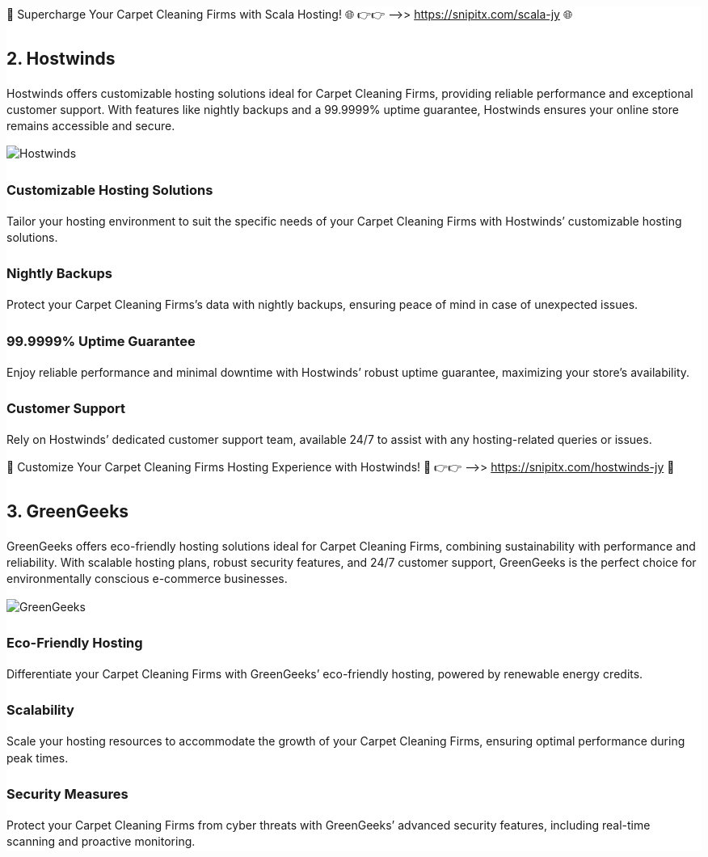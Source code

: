 🚀 Supercharge Your Carpet Cleaning Firms with Scala Hosting! 🌐
👉👉 -->> https://snipitx.com/scala-jy 🌐

## 2. Hostwinds

Hostwinds offers customizable hosting solutions ideal for Carpet Cleaning Firms, providing reliable performance and exceptional customer support. With features like nightly backups and a 99.9999% uptime guarantee, Hostwinds ensures your online store remains accessible and secure.

![Hostwinds](https://i.imgur.com/53aSNXx.jpeg "Hostwinds Hosting")

### Customizable Hosting Solutions
Tailor your hosting environment to suit the specific needs of your Carpet Cleaning Firms with Hostwinds’ customizable hosting solutions.

### Nightly Backups
Protect your Carpet Cleaning Firms’s data with nightly backups, ensuring peace of mind in case of unexpected issues.

### 99.9999% Uptime Guarantee
Enjoy reliable performance and minimal downtime with Hostwinds’ robust uptime guarantee, maximizing your store’s availability.

### Customer Support
Rely on Hostwinds’ dedicated customer support team, available 24/7 to assist with any hosting-related queries or issues.

🌟 Customize Your Carpet Cleaning Firms Hosting Experience with Hostwinds! 🚀
👉👉 -->> https://snipitx.com/hostwinds-jy 🚀


## 3. GreenGeeks

GreenGeeks offers eco-friendly hosting solutions ideal for Carpet Cleaning Firms, combining sustainability with performance and reliability. With scalable hosting plans, robust security features, and 24/7 customer support, GreenGeeks is the perfect choice for environmentally conscious e-commerce businesses.

![GreenGeeks](https://i.imgur.com/eEwuntu.jpg "GreenGeeks Hosting")

### Eco-Friendly Hosting
Differentiate your Carpet Cleaning Firms with GreenGeeks’ eco-friendly hosting, powered by renewable energy credits.

### Scalability
Scale your hosting resources to accommodate the growth of your Carpet Cleaning Firms, ensuring optimal performance during peak times.

### Security Measures
Protect your Carpet Cleaning Firms from cyber threats with GreenGeeks’ advanced security features, including real-time scanning and proactive monitoring.
